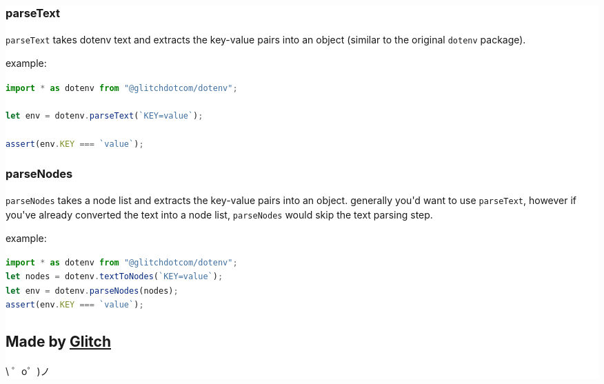 ### parseText

`parseText` takes dotenv text and extracts the key-value pairs into an object (similar
to the original `dotenv` package).

example:

```javascript
import * as dotenv from "@glitchdotcom/dotenv";

let env = dotenv.parseText(`KEY=value`);

assert(env.KEY === `value`);
```

### parseNodes

`parseNodes` takes a node list and extracts the key-value pairs into an object. generally
you'd want to use `parseText`, however if you've already converted the text into a node
list, `parseNodes` would skip the text parsing step.

example:

```javascript
import * as dotenv from "@glitchdotcom/dotenv";
let nodes = dotenv.textToNodes(`KEY=value`);
let env = dotenv.parseNodes(nodes);
assert(env.KEY === `value`);
```

## Made by [Glitch](https://glitch.com/)


\ ゜o゜)ノ
